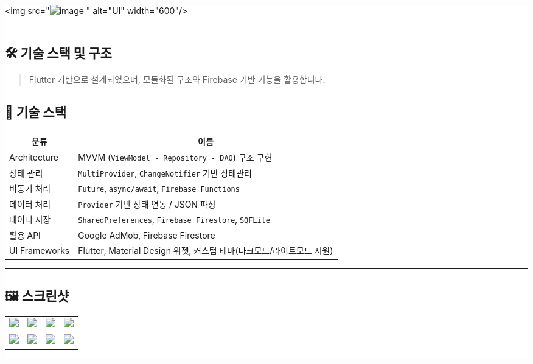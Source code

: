 <img src="<img width="766" alt="image" src="https://github.com/user-attachments/assets/e2c1f843-a7be-4f83-b63e-2bd874e74b1b" />
" alt="UI" width="600"/>

---

## 🛠 기술 스택 및 구조

> Flutter 기반으로 설계되었으며, 모듈화된 구조와 Firebase 기반 기능을 활용합니다.

## 🧩 기술 스택

| 분류            | 이름                                                                 |
|-----------------|----------------------------------------------------------------------|
| Architecture    | MVVM (`ViewModel - Repository - DAO`) 구조 구현                      |
| 상태 관리       | `MultiProvider`, `ChangeNotifier` 기반 상태관리                      |
| 비동기 처리     | `Future`, `async/await`, `Firebase Functions`                         |
| 데이터 처리     | `Provider` 기반 상태 연동 / JSON 파싱                      |
| 데이터 저장     | `SharedPreferences`, `Firebase Firestore`, `SQFLite`             |
| 활용 API        | Google AdMob, Firebase Firestore   |
| UI Frameworks   | Flutter, Material Design 위젯, 커스텀 테마(다크모드/라이트모드 지원)   |

---

## 🖼 스크린샷

<table>
  <tr>
    <td><img src="![0x0ss (1)](https://github.com/user-attachments/assets/b23f03f5-d055-4bef-9775-190980773f0c)
" width="200"/></td>
    <td><img src="![0x0ss (2)](https://github.com/user-attachments/assets/c9072091-2f64-434f-96bf-481837a49361)
" width="200"/></td>
    <td><img src="![0x0ss (3)](https://github.com/user-attachments/assets/67e54154-6d34-4fac-92d1-2cf113087491)
" width="200"/></td>
    <td><img src="![0x0ss (4)](https://github.com/user-attachments/assets/d73e085b-d031-43e3-99da-ec8c464b10d1)
" width="200"/></td>
  </tr>
  <tr>
    <td><img src="![0x0ss (5)](https://github.com/user-attachments/assets/cc9fcae0-ee75-4166-92ae-c8304bad444c)
" width="200"/></td>
    <td><img src="![0x0ss (6)](https://github.com/user-attachments/assets/bec96d3b-58ad-453b-865a-266f5c966036)
" width="200"/></td>
    <td><img src="![0x0ss (7)](https://github.com/user-attachments/assets/d7468ac4-9b36-4085-a2e1-0719c59f1a6b)
" width="200"/></td>
    <td><img src="![0x0ss (8)](https://github.com/user-attachments/assets/ba4f2129-548a-485d-9466-644e93dacef2)
" width="200"/></td>
  </tr>
</table>

---